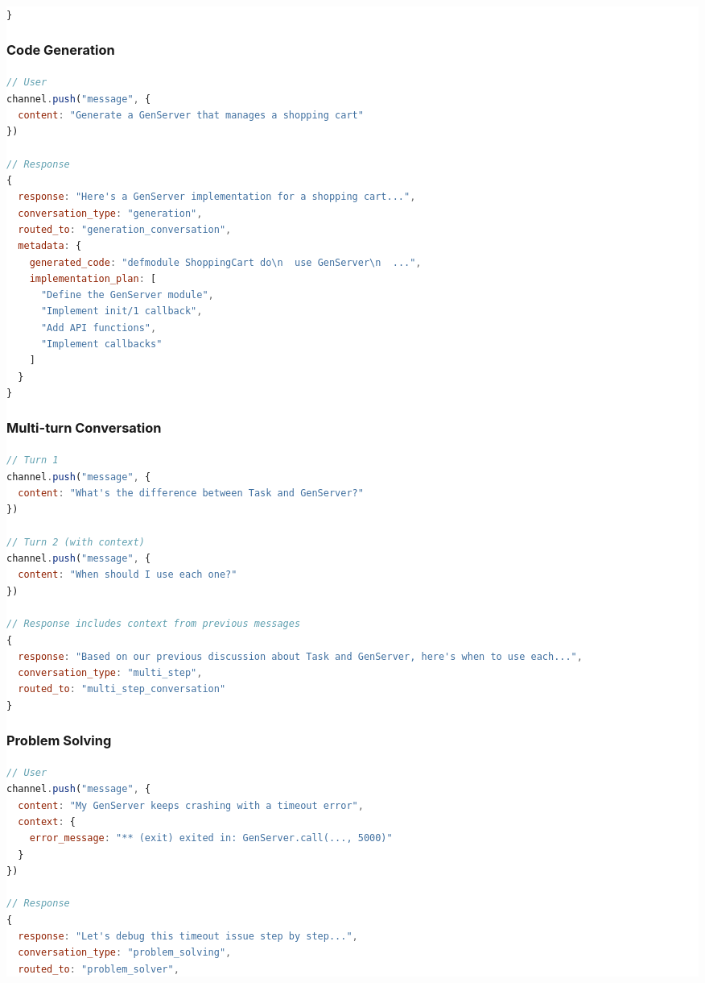 ```javascript
}
```

### Code Generation
```javascript
// User
channel.push("message", {
  content: "Generate a GenServer that manages a shopping cart"
})

// Response
{
  response: "Here's a GenServer implementation for a shopping cart...",
  conversation_type: "generation",
  routed_to: "generation_conversation",
  metadata: {
    generated_code: "defmodule ShoppingCart do\n  use GenServer\n  ...",
    implementation_plan: [
      "Define the GenServer module",
      "Implement init/1 callback",
      "Add API functions",
      "Implement callbacks"
    ]
  }
}
```

### Multi-turn Conversation
```javascript
// Turn 1
channel.push("message", {
  content: "What's the difference between Task and GenServer?"
})

// Turn 2 (with context)
channel.push("message", {
  content: "When should I use each one?"
})

// Response includes context from previous messages
{
  response: "Based on our previous discussion about Task and GenServer, here's when to use each...",
  conversation_type: "multi_step",
  routed_to: "multi_step_conversation"
}
```

### Problem Solving
```javascript
// User
channel.push("message", {
  content: "My GenServer keeps crashing with a timeout error",
  context: {
    error_message: "** (exit) exited in: GenServer.call(..., 5000)"
  }
})

// Response
{
  response: "Let's debug this timeout issue step by step...",
  conversation_type: "problem_solving",
  routed_to: "problem_solver",
```